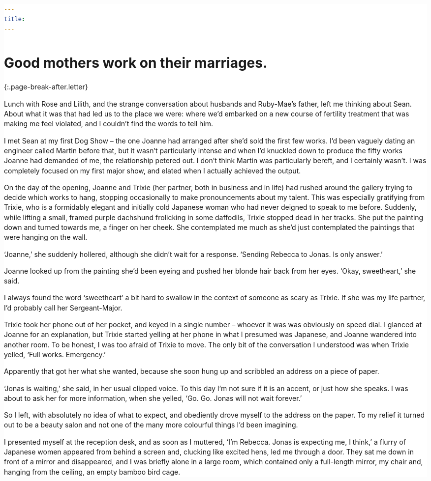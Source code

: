 ```yaml
---
title: 
---
```


# Good mothers work on their marriages.
 {:.page-break-after.letter}

Lunch with Rose and Lilith, and the strange conversation about husbands and Ruby-Mae’s father, left me thinking about Sean. About what it was that had led us to the place we were: where we’d embarked on a new course of fertility treatment that was making me feel violated, and I couldn’t find the words to tell him.

I met Sean at my first Dog Show – the one Joanne had arranged after she’d sold the first few works. I’d been vaguely dating an engineer called Martin before that, but it wasn’t particularly intense and when I’d knuckled down to produce the fifty works Joanne had demanded of me, the relationship petered out. I don’t think Martin was particularly bereft, and I certainly wasn’t. I was completely focused on my first major show, and elated when I actually achieved the output.

On the day of the opening, Joanne and Trixie (her partner, both in business and in life) had rushed around the gallery trying to decide which works to hang, stopping occasionally to make pronouncements about my talent. This was especially gratifying from Trixie, who is a formidably elegant and initially cold Japanese woman who had never deigned to speak to me before. Suddenly, while lifting a small, framed purple dachshund frolicking in some daffodils, Trixie stopped dead in her tracks. She put the painting down and turned towards me, a finger on her cheek. She contemplated me much as she’d just contemplated the paintings that were hanging on the wall.

‘Joanne,’ she suddenly hollered, although she didn’t wait for a response. ‘Sending Rebecca to Jonas. Is only answer.’

Joanne looked up from the painting she’d been eyeing and pushed her blonde hair back from her eyes. ‘Okay, sweetheart,’ she said.

I always found the word ‘sweetheart’ a bit hard to swallow in the context of someone as scary as Trixie. If she was my life partner, I’d probably call her Sergeant-Major.

Trixie took her phone out of her pocket, and keyed in a single number – whoever it was was obviously on speed dial. I glanced at Joanne for an explanation, but Trixie started yelling at her phone in what I presumed was Japanese, and Joanne wandered into another room. To be honest, I was too afraid of Trixie to move. The only bit of the conversation I understood was when Trixie yelled, ‘Full works. Emergency.’

Apparently that got her what she wanted, because she soon hung up and scribbled an address on a piece of paper.

‘Jonas is waiting,’ she said, in her usual clipped voice. To this day I’m not sure if it is an accent, or just how she speaks. I was about to ask her for more information, when she yelled, ‘Go. Go. Jonas will not wait forever.’

So I left, with absolutely no idea of what to expect, and obediently drove myself to the address on the paper. To my relief it turned out to be a beauty salon and not one of the many more colourful things I’d been imagining.

I presented myself at the reception desk, and as soon as I muttered, ‘I’m Rebecca. Jonas is expecting me, I think,’ a flurry of Japanese women appeared from behind a screen and, clucking like excited hens, led me through a door. They sat me down in front of a mirror and disappeared, and I was briefly alone in a large room, which contained only a full-length mirror, my chair and, hanging from the ceiling, an empty bamboo bird cage.
